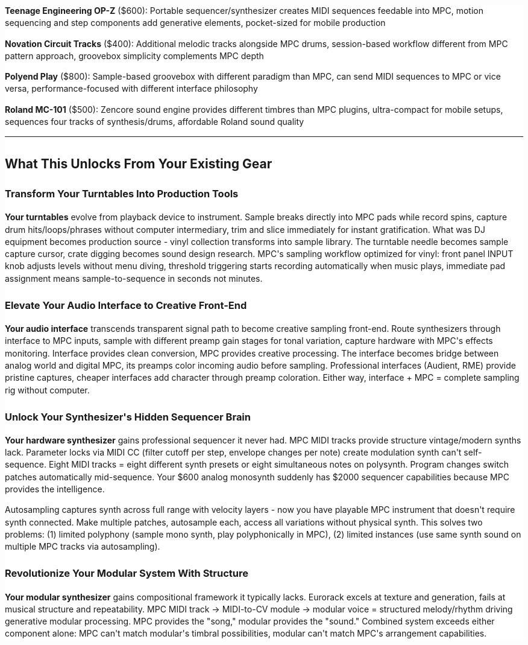 **Teenage Engineering OP-Z** ($600): Portable sequencer/synthesizer creates MIDI sequences feedable into MPC, motion sequencing and step components add generative elements, pocket-sized for mobile production

**Novation Circuit Tracks** ($400): Additional melodic tracks alongside MPC drums, session-based workflow different from MPC pattern approach, groovebox simplicity complements MPC depth

**Polyend Play** ($800): Sample-based groovebox with different paradigm than MPC, can send MIDI sequences to MPC or vice versa, performance-focused with different interface philosophy

**Roland MC-101** ($500): Zencore sound engine provides different timbres than MPC plugins, ultra-compact for mobile setups, sequences four tracks of synthesis/drums, affordable Roland sound quality

---

## What This Unlocks From Your Existing Gear

### Transform Your Turntables Into Production Tools
**Your turntables** evolve from playback device to instrument. Sample breaks directly into MPC pads while record spins, capture drum hits/loops/phrases without computer intermediary, trim and slice immediately for instant gratification. What was DJ equipment becomes production source - vinyl collection transforms into sample library. The turntable needle becomes sample capture cursor, crate digging becomes sound design research. MPC's sampling workflow optimized for vinyl: front panel INPUT knob adjusts levels without menu diving, threshold triggering starts recording automatically when music plays, immediate pad assignment means sample-to-sequence in seconds not minutes.

### Elevate Your Audio Interface to Creative Front-End
**Your audio interface** transcends transparent signal path to become creative sampling front-end. Route synthesizers through interface to MPC inputs, sample with different preamp gain stages for tonal variation, capture hardware with MPC's effects monitoring. Interface provides clean conversion, MPC provides creative processing. The interface becomes bridge between analog world and digital MPC, its preamps color incoming audio before sampling. Professional interfaces (Audient, RME) provide pristine captures, cheaper interfaces add character through preamp coloration. Either way, interface + MPC = complete sampling rig without computer.

### Unlock Your Synthesizer's Hidden Sequencer Brain
**Your hardware synthesizer** gains professional sequencer it never had. MPC MIDI tracks provide structure vintage/modern synths lack. Parameter locks via MIDI CC (filter cutoff per step, envelope changes per note) create modulation synth can't self-sequence. Eight MIDI tracks = eight different synth presets or eight simultaneous notes on polysynth. Program changes switch patches automatically mid-sequence. Your $600 analog monosynth suddenly has $2000 sequencer capabilities because MPC provides the intelligence.

Autosampling captures synth across full range with velocity layers - now you have playable MPC instrument that doesn't require synth connected. Make multiple patches, autosample each, access all variations without physical synth. This solves two problems: (1) limited polyphony (sample mono synth, play polyphonically in MPC), (2) limited instances (use same synth sound on multiple MPC tracks via autosampling).

### Revolutionize Your Modular System With Structure
**Your modular synthesizer** gains compositional framework it typically lacks. Eurorack excels at texture and generation, fails at musical structure and repeatability. MPC MIDI track → MIDI-to-CV module → modular voice = structured melody/rhythm driving generative modular processing. MPC provides the "song," modular provides the "sound." Combined system exceeds either component alone: MPC can't match modular's timbral possibilities, modular can't match MPC's arrangement capabilities.
